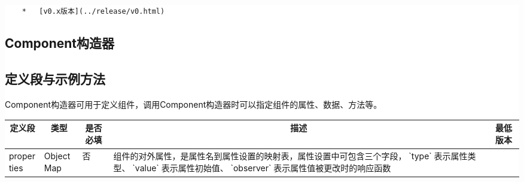         *   [v0.x版本](../release/v0.html)

</nav>

</div>

<div class="book-body">

<div class="body-inner">

<div class="page-wrapper" tabindex="-1" role="main">

<div class="page-inner">

<div id="book-search-results">

<div class="search-noresults">

<section class="normal markdown-section">

# Component构造器

## 定义段与示例方法

Component构造器可用于定义组件，调用Component构造器时可以指定组件的属性、数据、方法等。

<table>

<thead>

<tr>

<th>定义段</th>

<th>类型</th>

<th>是否必填</th>

<th>描述</th>

<th>最低版本</th>

</tr>

</thead>

<tbody>

<tr>

<td>properties</td>

<td>Object Map</td>

<td>否</td>

<td>组件的对外属性，是属性名到属性设置的映射表，属性设置中可包含三个字段， `type` 表示属性类型、 `value` 表示属性初始值、 `observer` 表示属性值被更改时的响应函数</td>

<td></td>

</tr>
